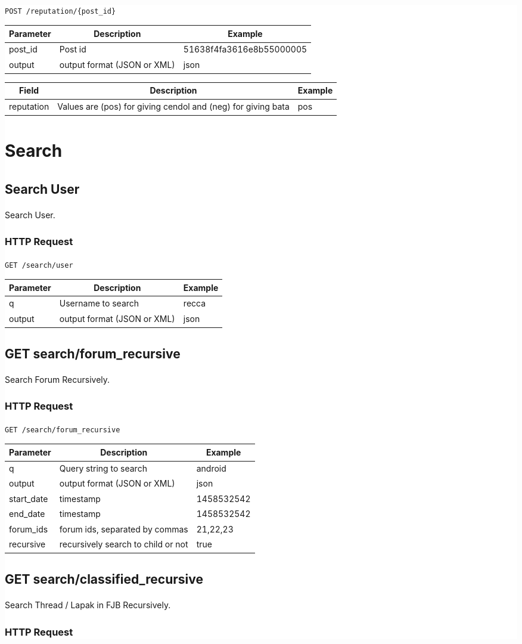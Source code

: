 `POST /reputation/{post_id}`

Parameter | Description | Example
--------- | ----------- | ----------- 
post_id|Post id|51638f4fa3616e8b55000005
output|output format (JSON or XML)|json

Field | Description | Example
--------- | -----------| -----------
reputation|Values are (pos) for giving cendol and (neg) for giving bata|pos



# Search



## Search User

Search User.

### HTTP Request

`GET /search/user`

Parameter | Description | Example
--------- | ----------- | ----------- 
q|Username to search|recca
output|output format (JSON or XML)|json



## GET search/forum_recursive

Search Forum Recursively.

### HTTP Request

`GET /search/forum_recursive`

Parameter | Description | Example
--------- | ----------- | ----------- 
q|Query string to search|android
output|output format (JSON or XML)|json
start_date|timestamp|1458532542
end_date|timestamp|1458532542
forum_ids|forum ids, separated by commas|21,22,23
recursive|recursively search to child or not|true



## GET search/classified_recursive

Search Thread / Lapak in FJB Recursively.

### HTTP Request
